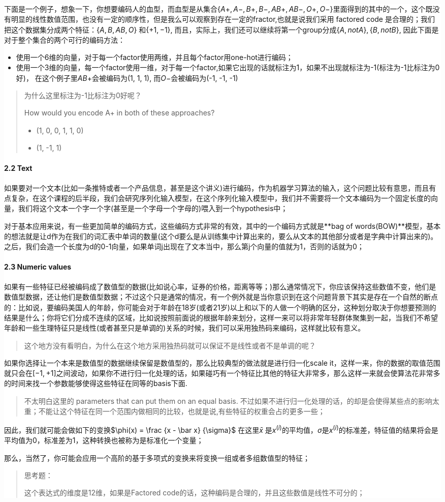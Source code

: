 下面是一个例子，想象一下，你想要编码人的血型，而血型是从集合$\{A+, A-, B+, B-, AB+, AB-, O+, O-\}$里面得到的其中的一个，这个既没有明显的线性数值范围，也没有一定的顺序性，但是我么可以观察到存在一定的fractor,也就是说我们采用 factored code 是合理的；我们把这个数据集分成两个特征：$\{A, B, AB, O\}$ 和$\{+1, -1\}$, 而且，实际上，我们还可以继续将第一个group分成$\{A, not A\}, \{B, not B\}$, 因此下面是对于整个集合的两个可行的编码方法：

- 使用一个6维的向量，对于每一个factor使用两维，并且每个factor用one-hot进行编码；
- 使用一个3维的向量，每一个factor使用一维，对于每一个factor,如果它出现的话就标注为1，如果不出现就标注为-1(标注为-1比标注为0好)， 在这个例子里$AB+$会被编码为(1, 1, 1), 而$O-$会被编码为(-1, -1, -1)

> 为什么这里标注为-1比标注为0好呢？
>
> How would you encode A+ in both of these approaches? 
>
> - (1, 0, 0, 1, 1, 0)
>
> - (1, -1, 1)

#### 2.2 Text

如果要对一个文本(比如一条推特或者一个产品信息，甚至是这个讲义)进行编码，作为机器学习算法的输入，这个问题比较有意思，而且有点复杂，在这个课程的后半段，我们会研究序列化输入模型，在这个序列化输入模型中，我们并不需要将一个文本编码为一个固定长度的向量，我们将这个文本一个字一个字(甚至是一个字母一个字母的)喂入到一个hypothesis中；

对于基本应用来说，有一些更加简单的编码方式，这些编码方式非常的有效，其中的一个编码方式就是**bag of words(BOW)**模型，基本的想法就是让d作为在我们的词汇表中单词的数量(这个d要么是从训练集中计算出来的，要么从文本的其他部分或者是字典中计算出来的)。 之后，我们会造一个长度为d的0-1向量，如果单词j出现在了文本当中，那么第j个向量的值就为1，否则的话就为0；

#### 2.3 Numeric values

如果有一些特征已经被编码成了数值型的数据(比如说心率，证券的价格，距离等等；)那么通常情况下，你应该保持这些数值不变，他们是数值型数据，还让他们是数值型数据；不过这个只是通常的情况，有一个例外就是当你意识到在这个问题背景下其实是存在一个自然的断点的：比如说，要编码美国人的年龄，你可能会对于年龄在18岁(或者21岁)以上和以下的人做一个明确的区分，这种划分取决于你想要预测的结果是什么；你将它们分成不连续的区域，比如说按照前面说的根据年龄来划分，这样一来可以将非常年轻群体聚集到一起，当我们不希望年龄和一些生理特征只是线性(或者甚至只是单调的)关系的时候，我们可以采用独热码来编码，这样就比较有意义。

> 这个地方没有看明白，为什么在这个地方采用独热码就可以保证不是线性或者不是单调的呢？



如果你选择让一个本来是数值型的数据继续保留是数值型的，那么比较典型的做法就是进行归一化scale it，这样一来，你的数据的取值范围就只会在$[-1, +1]$之间波动，如果你不进行归一化处理的话，如果碰巧有一个特征比其他的特征大非常多，那么这样一来就会使算法花非常多的时间来找一个参数能够使得这些特征在同等的basis下面.

> 不太明白这里的 parameters that can put them on an equal basis. 不过如果不进行归一化处理的话，的却是会使得某些点的影响太重；不能让这个特征在同一个范围内做相同的比较，也就是说,有些特征的权重会占的更多一些；

因此，我们就可能会做如下的变换$\phi(x) = \frac {x - \bar x} {\sigma}$ 在这里$\bar x$ 是$x^{(i)}$的平均值，$\sigma$是$x^{(i)}$的标准差，特征值的结果将会是平均值为0，标准差为1，这种转换也被称为是标准化一个变量；

那么，当然了，你可能会应用一个高阶的基于多项式的变换来将变换一组或者多组数值型的特征；

> 思考题：
>
> 这个表达式的维度是12维，如果是Factored code的话，这种编码是合理的，并且这些数值是线性不可分的；













